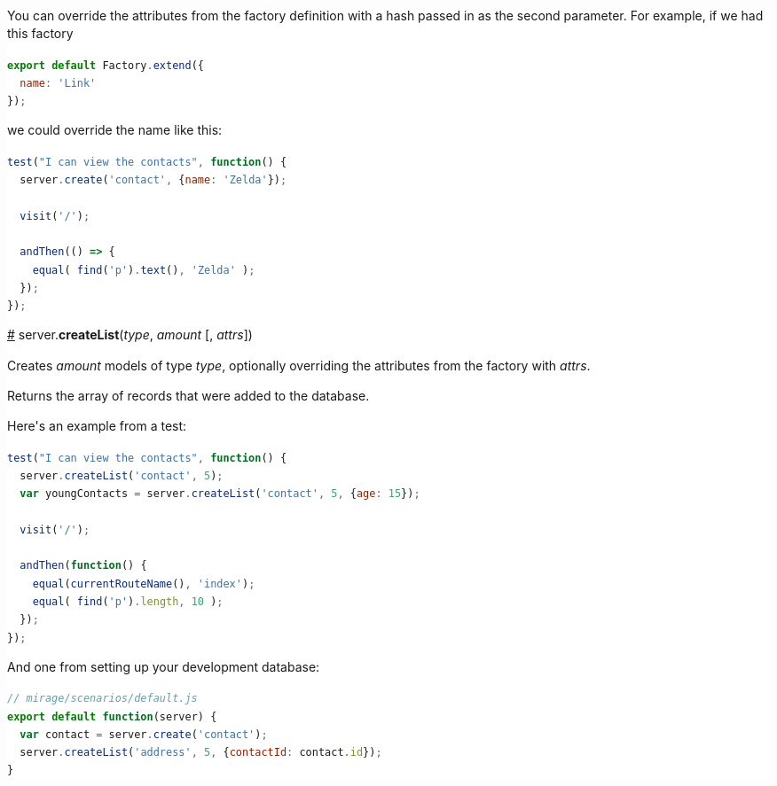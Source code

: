 You can override the attributes from the factory definition with a
hash passed in as the second parameter. For example, if we had this factory

```js
export default Factory.extend({
  name: 'Link'
});
```

we could override the name like this:

```js
test("I can view the contacts", function() {
  server.create('contact', {name: 'Zelda'});

  visit('/');

  andThen(() => {
    equal( find('p').text(), 'Zelda' );
  });
});
```

<a name="createList" href="#createList">#</a> server.<b>createList</b>(<i>type</i>, <i>amount</i> [, <i>attrs</i>])

Creates *amount* models of type *type*, optionally overriding the attributes from the factory with *attrs*.

Returns the array of records that were added to the database.

Here's an example from a test:

```js
test("I can view the contacts", function() {
  server.createList('contact', 5);
  var youngContacts = server.createList('contact', 5, {age: 15});

  visit('/');

  andThen(function() {
    equal(currentRouteName(), 'index');
    equal( find('p').length, 10 );
  });
});
```

And one from setting up your development database:

```js
// mirage/scenarios/default.js
export default function(server) {
  var contact = server.create('contact');
  server.createList('address', 5, {contactId: contact.id});
}
```
